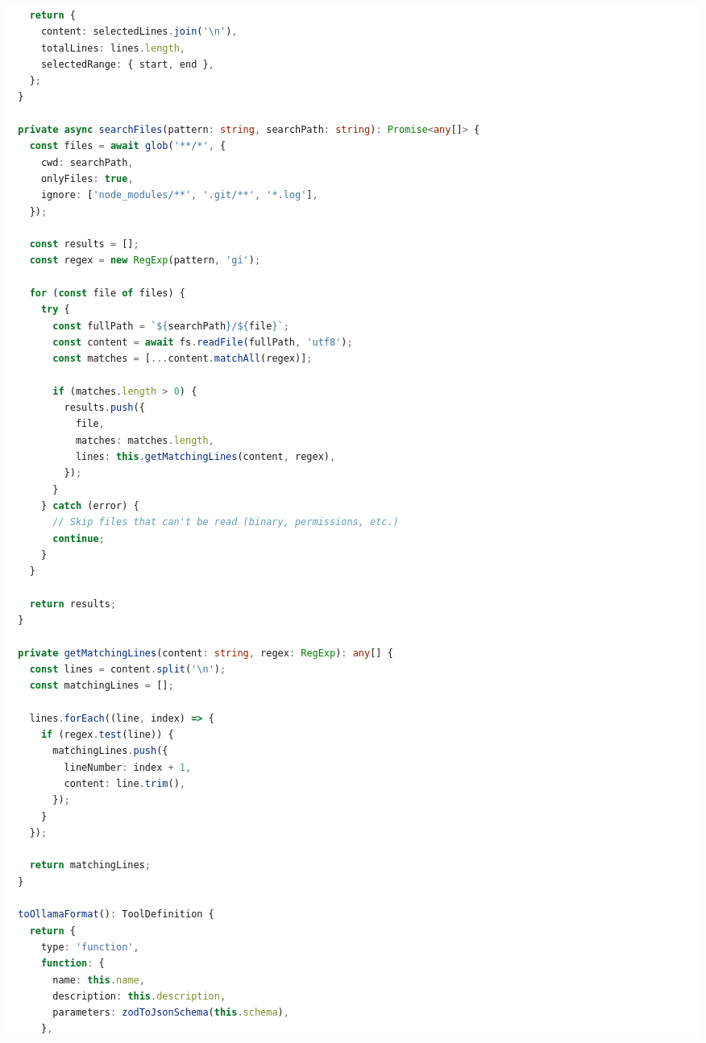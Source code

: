 ```typescript
    return {
      content: selectedLines.join('\n'),
      totalLines: lines.length,
      selectedRange: { start, end },
    };
  }

  private async searchFiles(pattern: string, searchPath: string): Promise<any[]> {
    const files = await glob('**/*', {
      cwd: searchPath,
      onlyFiles: true,
      ignore: ['node_modules/**', '.git/**', '*.log'],
    });

    const results = [];
    const regex = new RegExp(pattern, 'gi');

    for (const file of files) {
      try {
        const fullPath = `${searchPath}/${file}`;
        const content = await fs.readFile(fullPath, 'utf8');
        const matches = [...content.matchAll(regex)];

        if (matches.length > 0) {
          results.push({
            file,
            matches: matches.length,
            lines: this.getMatchingLines(content, regex),
          });
        }
      } catch (error) {
        // Skip files that can't be read (binary, permissions, etc.)
        continue;
      }
    }

    return results;
  }

  private getMatchingLines(content: string, regex: RegExp): any[] {
    const lines = content.split('\n');
    const matchingLines = [];

    lines.forEach((line, index) => {
      if (regex.test(line)) {
        matchingLines.push({
          lineNumber: index + 1,
          content: line.trim(),
        });
      }
    });

    return matchingLines;
  }

  toOllamaFormat(): ToolDefinition {
    return {
      type: 'function',
      function: {
        name: this.name,
        description: this.description,
        parameters: zodToJsonSchema(this.schema),
      },
```